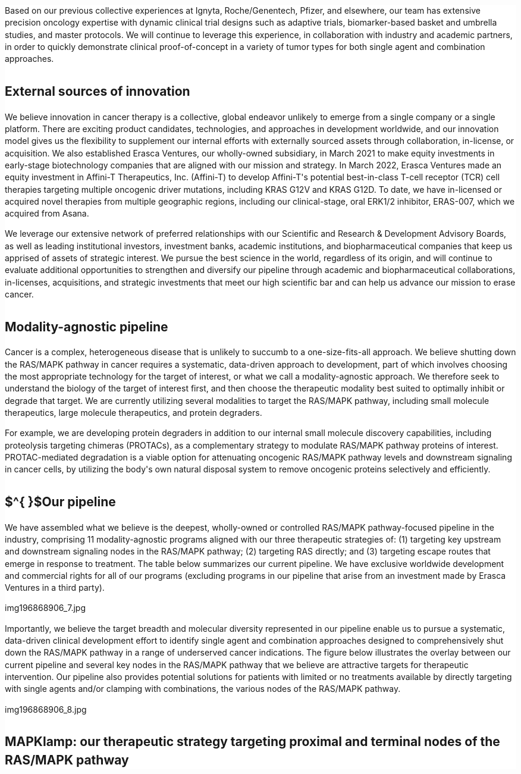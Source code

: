 <p>Based on our previous collective experiences at Ignyta, Roche/Genentech, Pfizer, and elsewhere, our team has extensive precision oncology expertise with dynamic clinical trial designs such as adaptive trials, biomarker-based basket and umbrella studies, and master protocols. We will continue to leverage this experience, in collaboration with industry and academic partners, in order to quickly demonstrate clinical proof-of-concept in a variety of tumor types for both single agent and combination approaches.</p>
<h2>External sources of innovation</h2>
<p>We believe innovation in cancer therapy is a collective, global endeavor unlikely to emerge from a single company or a single platform. There are exciting product candidates, technologies, and approaches in development worldwide, and our innovation model gives us the flexibility to supplement our internal efforts with externally sourced assets through collaboration, in-license, or acquisition. We also established Erasca Ventures, our wholly-owned subsidiary, in March 2021 to make equity investments in early-stage biotechnology companies that are aligned with our mission and strategy. In March 2022, Erasca Ventures made an equity investment in Affini-T Therapeutics, Inc. (Affini-T) to develop Affini-T's potential best-in-class T-cell receptor (TCR) cell therapies targeting multiple oncogenic driver mutations, including KRAS G12V and KRAS G12D. To date, we have in-licensed or acquired novel therapies from multiple geographic regions, including our clinical-stage, oral ERK1/2 inhibitor, ERAS-007, which we acquired from Asana.</p>
<p>We leverage our extensive network of preferred relationships with our Scientific and Research &amp; Development Advisory Boards, as well as leading institutional investors, investment banks, academic institutions, and biopharmaceutical companies that keep us apprised of assets of strategic interest. We pursue the best science in the world, regardless of its origin, and will continue to evaluate additional opportunities to strengthen and diversify our pipeline through academic and biopharmaceutical collaborations, in-licenses, acquisitions, and strategic investments that meet our high scientific bar and can help us advance our mission to erase cancer.</p>
<h2>Modality-agnostic pipeline</h2>
<p>Cancer is a complex, heterogeneous disease that is unlikely to succumb to a one-size-fits-all approach. We believe shutting down the RAS/MAPK pathway in cancer requires a systematic, data-driven approach to development, part of which involves choosing the most appropriate technology for the target of interest, or what we call a modality-agnostic approach. We therefore seek to understand the biology of the target of interest first, and then choose the therapeutic modality best suited to optimally inhibit or degrade that target. We are currently utilizing several modalities to target the RAS/MAPK pathway, including small molecule therapeutics, large molecule therapeutics, and protein degraders.</p>
<p>For example, we are developing protein degraders in addition to our internal small molecule discovery capabilities, including proteolysis targeting chimeras (PROTACs), as a complementary strategy to modulate RAS/MAPK pathway proteins of interest. PROTAC-mediated degradation is a viable option for attenuating oncogenic RAS/MAPK pathway levels and downstream signaling in cancer cells, by utilizing the body's own natural disposal system to remove oncogenic proteins selectively and efficiently.</p>
<h2>$^{ }$Our pipeline</h2>
<p>We have assembled what we believe is the deepest, wholly-owned or controlled RAS/MAPK pathway-focused pipeline in the industry, comprising 11 modality-agnostic programs aligned with our three therapeutic strategies of: (1) targeting key upstream and downstream signaling nodes in the RAS/MAPK pathway; (2) targeting RAS directly; and (3) targeting escape routes that emerge in response to treatment. The table below summarizes our current pipeline. We have exclusive worldwide development and commercial rights for all of our programs (excluding programs in our pipeline that arise from an investment made by Erasca Ventures in a third party).</p>
<p>img196868906_7.jpg</p>
<p>Importantly, we believe the target breadth and molecular diversity represented in our pipeline enable us to pursue a systematic, data-driven clinical development effort to identify single agent and combination approaches designed to comprehensively shut down the RAS/MAPK pathway in a range of underserved cancer indications. The figure below illustrates the overlay between our current pipeline and several key nodes in the RAS/MAPK pathway that we believe are attractive targets for therapeutic intervention. Our pipeline also provides potential solutions for patients with limited or no treatments available by directly targeting with single agents and/or clamping with combinations, the various nodes of the RAS/MAPK pathway.</p>
<p>img196868906_8.jpg</p>
<h2>MAPKlamp: our therapeutic strategy targeting proximal and terminal nodes of the RAS/MAPK pathway</h2>